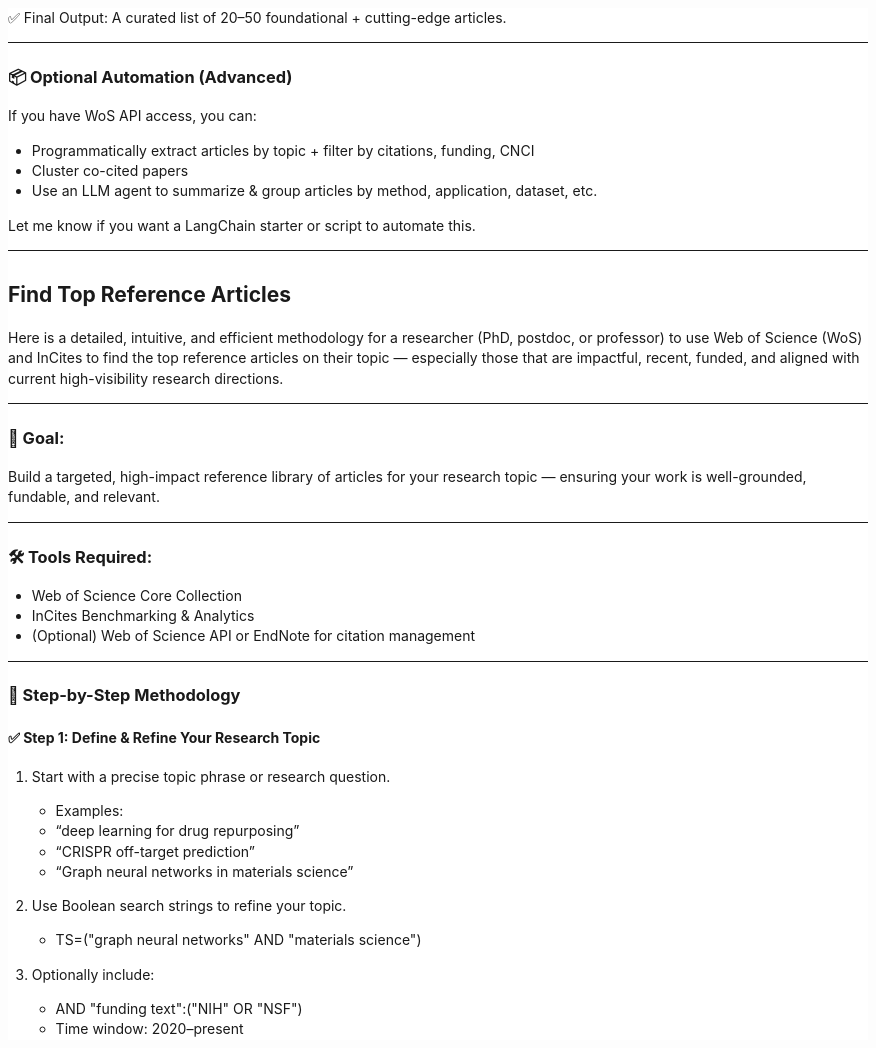 
✅ Final Output: A curated list of 20–50 foundational + cutting-edge articles.

---

### 📦 Optional Automation (Advanced)

If you have WoS API access, you can:

-	Programmatically extract articles by topic + filter by citations, funding, CNCI
-	Cluster co-cited papers
-	Use an LLM agent to summarize & group articles by method, application, dataset, etc.

Let me know if you want a LangChain starter or script to automate this.


---

## Find Top Reference Articles

Here is a detailed, intuitive, and efficient methodology for a researcher (PhD, postdoc, or professor) to use Web of Science (WoS) and InCites to find the top reference articles on their topic — especially those that are impactful, recent, funded, and aligned with current high-visibility research directions.

---

### 🎯 Goal:

Build a targeted, high-impact reference library of articles for your research topic — ensuring your work is well-grounded, fundable, and relevant.

---

### 🛠️ Tools Required:
-	Web of Science Core Collection
-	InCites Benchmarking & Analytics
-	(Optional) Web of Science API or EndNote for citation management

---

### 🔁 Step-by-Step Methodology

#### ✅ Step 1: Define & Refine Your Research Topic
1.	Start with a precise topic phrase or research question.
    -	Examples:
    -	“deep learning for drug repurposing”
    -	“CRISPR off-target prediction”
    -	“Graph neural networks in materials science”

2.	Use Boolean search strings to refine your topic.
    -	TS=("graph neural networks" AND "materials science")

3.	Optionally include:
    -	AND "funding text":("NIH" OR "NSF")
    -	Time window: 2020–present
